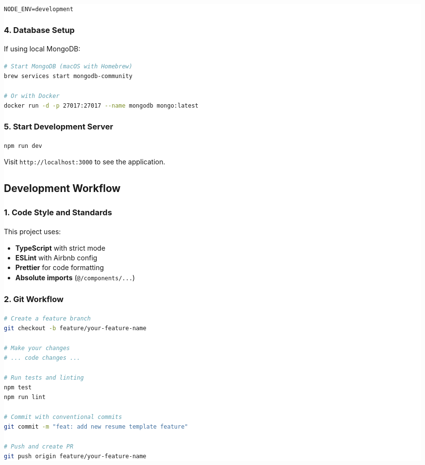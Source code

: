 ```env
NODE_ENV=development
```

### 4. Database Setup

If using local MongoDB:

```bash
# Start MongoDB (macOS with Homebrew)
brew services start mongodb-community

# Or with Docker
docker run -d -p 27017:27017 --name mongodb mongo:latest
```

### 5. Start Development Server

```bash
npm run dev
```

Visit `http://localhost:3000` to see the application.

## Development Workflow

### 1. Code Style and Standards

This project uses:
- **TypeScript** with strict mode
- **ESLint** with Airbnb config
- **Prettier** for code formatting
- **Absolute imports** (`@/components/...`)

### 2. Git Workflow

```bash
# Create a feature branch
git checkout -b feature/your-feature-name

# Make your changes
# ... code changes ...

# Run tests and linting
npm test
npm run lint

# Commit with conventional commits
git commit -m "feat: add new resume template feature"

# Push and create PR
git push origin feature/your-feature-name
```

